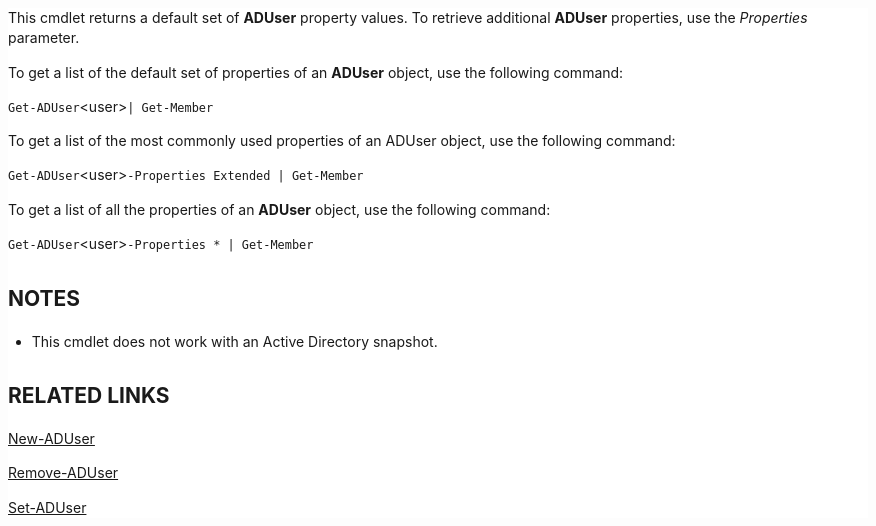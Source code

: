 This cmdlet returns a default set of **ADUser** property values.
To retrieve additional **ADUser** properties, use the *Properties* parameter.

To get a list of the default set of properties of an **ADUser** object, use the following command:

`Get-ADUser`\<user\>`| Get-Member`

To get a list of the most commonly used properties of an ADUser object, use the following command:

`Get-ADUser`\<user\>`-Properties Extended | Get-Member`

To get a list of all the properties of an **ADUser** object, use the following command:

`Get-ADUser`\<user\>`-Properties * | Get-Member`

## NOTES
* This cmdlet does not work with an Active Directory snapshot.

## RELATED LINKS

[New-ADUser](./New-ADUser.md)

[Remove-ADUser](./Remove-ADUser.md)

[Set-ADUser](./Set-ADUser.md)

